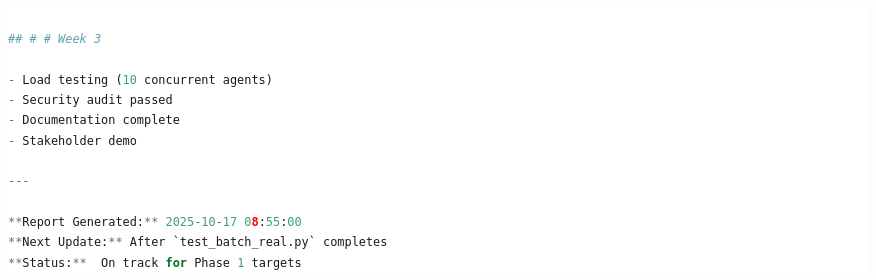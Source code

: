 ```python

## # # Week 3

- Load testing (10 concurrent agents)
- Security audit passed
- Documentation complete
- Stakeholder demo

---

**Report Generated:** 2025-10-17 08:55:00
**Next Update:** After `test_batch_real.py` completes
**Status:**  On track for Phase 1 targets
